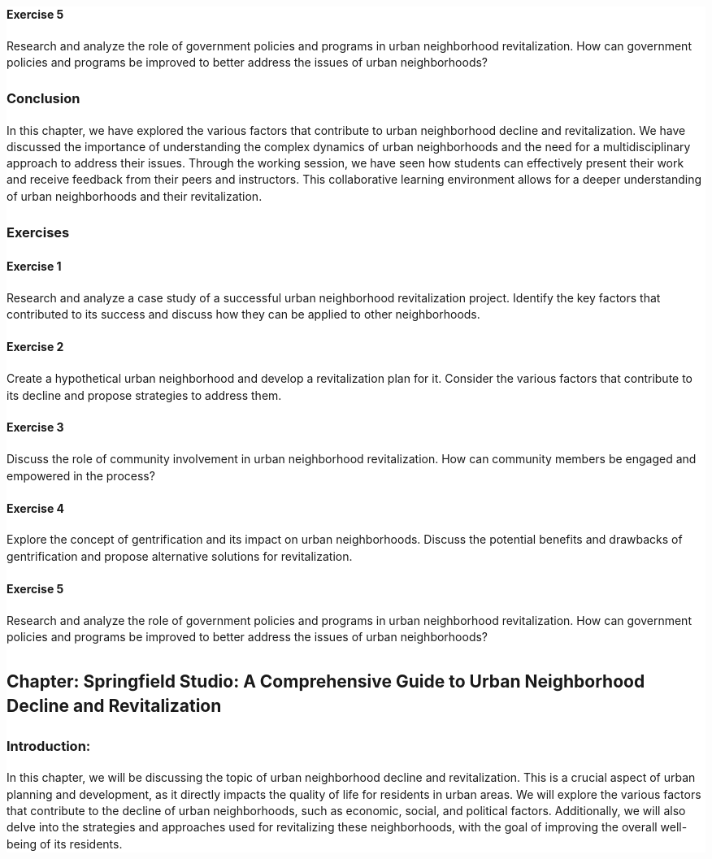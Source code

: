 #### Exercise 5
Research and analyze the role of government policies and programs in urban neighborhood revitalization. How can government policies and programs be improved to better address the issues of urban neighborhoods?


### Conclusion

In this chapter, we have explored the various factors that contribute to urban neighborhood decline and revitalization. We have discussed the importance of understanding the complex dynamics of urban neighborhoods and the need for a multidisciplinary approach to address their issues. Through the working session, we have seen how students can effectively present their work and receive feedback from their peers and instructors. This collaborative learning environment allows for a deeper understanding of urban neighborhoods and their revitalization.

### Exercises

#### Exercise 1
Research and analyze a case study of a successful urban neighborhood revitalization project. Identify the key factors that contributed to its success and discuss how they can be applied to other neighborhoods.

#### Exercise 2
Create a hypothetical urban neighborhood and develop a revitalization plan for it. Consider the various factors that contribute to its decline and propose strategies to address them.

#### Exercise 3
Discuss the role of community involvement in urban neighborhood revitalization. How can community members be engaged and empowered in the process?

#### Exercise 4
Explore the concept of gentrification and its impact on urban neighborhoods. Discuss the potential benefits and drawbacks of gentrification and propose alternative solutions for revitalization.

#### Exercise 5
Research and analyze the role of government policies and programs in urban neighborhood revitalization. How can government policies and programs be improved to better address the issues of urban neighborhoods?


## Chapter: Springfield Studio: A Comprehensive Guide to Urban Neighborhood Decline and Revitalization

### Introduction:

In this chapter, we will be discussing the topic of urban neighborhood decline and revitalization. This is a crucial aspect of urban planning and development, as it directly impacts the quality of life for residents in urban areas. We will explore the various factors that contribute to the decline of urban neighborhoods, such as economic, social, and political factors. Additionally, we will also delve into the strategies and approaches used for revitalizing these neighborhoods, with the goal of improving the overall well-being of its residents.
